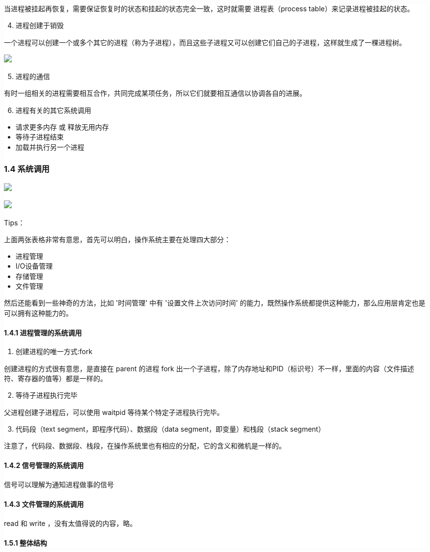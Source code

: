 当进程被挂起再恢复，需要保证恢复时的状态和挂起的状态完全一致，这时就需要 进程表（process table）来记录进程被挂起的状态。

4. 进程创建于销毁

一个进程可以创建一个或多个其它的进程（称为子进程），而且这些子进程又可以创建它们自己的子进程，这样就生成了一棵进程树。

![](https://tva1.sinaimg.cn/large/008i3skNgy1gtostc72plj60h204a3yk02.jpg)

5. 进程的通信

有时一组相关的进程需要相互合作，共同完成某项任务，所以它们就要相互通信以协调各自的进展。

6. 进程有关的其它系统调用

- 请求更多内存 或 释放无用内存
- 等待子进程结束
- 加载并执行另一个进程

### 1.4 系统调用

![](https://tva1.sinaimg.cn/large/008i3skNgy1gtot66lhctj60jb0mgwh002.jpg)

![](https://tva1.sinaimg.cn/large/008i3skNgy1gtot6ff4mnj60j20683z202.jpg)

Tips：

上面两张表格非常有意思，首先可以明白，操作系统主要在处理四大部分：

- 进程管理
- I/O设备管理
- 存储管理
- 文件管理

然后还能看到一些神奇的方法，比如 '时间管理' 中有 '设置文件上次访问时间' 的能力，既然操作系统都提供这种能力，那么应用层肯定也是可以拥有这种能力的。

#### 1.4.1 进程管理的系统调用

1. 创建进程的唯一方式:fork 

创建进程的方式很有意思，是直接在 parent 的进程 fork 出一个子进程，除了内存地址和PID（标识号）不一样，里面的内容（文件描述符、寄存器的值等）都是一样的。

2. 等待子进程执行完毕

父进程创建子进程后，可以使用 waitpid 等待某个特定子进程执行完毕。

3. 代码段（text segment，即程序代码）、数据段（data segment，即变量）和栈段（stack segment）

注意了，代码段、数据段、栈段，在操作系统里也有相应的分配，它的含义和微机是一样的。

#### 1.4.2 信号管理的系统调用

信号可以理解为通知进程做事的信号

#### 1.4.3 文件管理的系统调用

read 和 write ，没有太值得说的内容，略。

#### 1.5.1 整体结构

